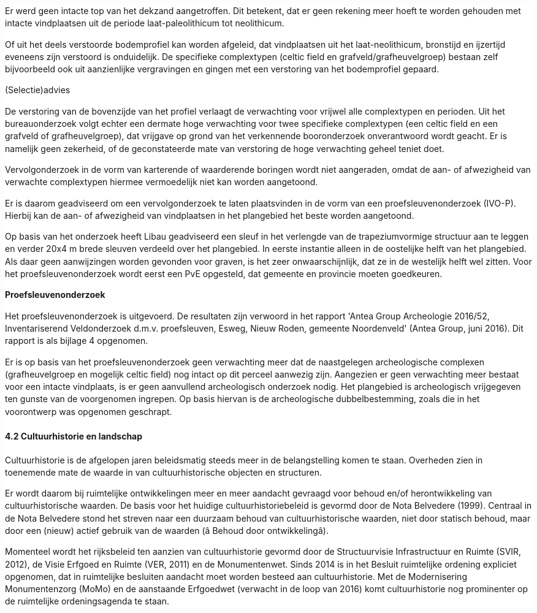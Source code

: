 Er werd geen intacte top van het dekzand aangetroffen. Dit betekent, dat er geen rekening meer hoeft te worden gehouden met intacte vindplaatsen uit de periode laat\-paleolithicum tot neolithicum.

Of uit het deels verstoorde bodemprofiel kan worden afgeleid, dat vindplaatsen uit het laat\-neolithicum, bronstijd en ijzertijd eveneens zijn verstoord is onduidelijk. De specifieke complextypen (celtic field en grafveld/grafheuvelgroep) bestaan zelf bijvoorbeeld ook uit aanzienlijke vergravingen en gingen met een verstoring van het bodemprofiel gepaard.

(Selectie)advies

De verstoring van de bovenzijde van het profiel verlaagt de verwachting voor vrijwel alle complextypen en perioden. Uit het bureauonderzoek volgt echter een dermate hoge verwachting voor twee specifieke complextypen (een celtic field en een grafveld of grafheuvelgroep), dat vrijgave op grond van het verkennende booronderzoek onverantwoord wordt geacht. Er is namelijk geen zekerheid, of de geconstateerde mate van verstoring de hoge verwachting geheel teniet doet.

Vervolgonderzoek in de vorm van karterende of waarderende boringen wordt niet aangeraden, omdat de aan\- of afwezigheid van verwachte complextypen hiermee vermoedelijk niet kan worden aangetoond.

Er is daarom geadviseerd om een vervolgonderzoek te laten plaatsvinden in de vorm van een proefsleuvenonderzoek (IVO\-P). Hierbij kan de aan\- of afwezigheid van vindplaatsen in het plangebied het beste worden aangetoond.

Op basis van het onderzoek heeft Libau geadviseerd een sleuf in het verlengde van de trapeziumvormige structuur aan te leggen en verder 20x4 m brede sleuven verdeeld over het plangebied. In eerste instantie alleen in de oostelijke helft van het plangebied. Als daar geen aanwijzingen worden gevonden voor graven, is het zeer onwaarschijnlijk, dat ze in de westelijk helft wel zitten. Voor het proefsleuvenonderzoek wordt eerst een PvE opgesteld, dat gemeente en provincie moeten goedkeuren.

**Proefsleuvenonderzoek**

Het proefsleuvenonderzoek is uitgevoerd. De resultaten zijn verwoord in het rapport 'Antea Group Archeologie 2016/52, Inventariserend Veldonderzoek d.m.v. proefsleuven, Esweg, Nieuw Roden, gemeente Noordenveld' (Antea Group, juni 2016\). Dit rapport is als bijlage 4 opgenomen.

Er is op basis van het proefsleuvenonderzoek geen verwachting meer dat de naastgelegen archeologische complexen (grafheuvelgroep en mogelijk celtic field) nog intact op dit perceel aanwezig zijn. Aangezien er geen verwachting meer bestaat voor een intacte vindplaats, is er geen aanvullend archeologisch onderzoek nodig. Het plangebied is archeologisch vrijgegeven ten gunste van de voorgenomen ingrepen. Op basis hiervan is de archeologische dubbelbestemming, zoals die in het voorontwerp was opgenomen geschrapt.

#### 4\.2 Cultuurhistorie en landschap

Cultuurhistorie is de afgelopen jaren beleidsmatig steeds meer in de belangstelling komen te staan. Overheden zien in toenemende mate de waarde in van cultuurhistorische objecten en structuren.

Er wordt daarom bij ruimtelijke ontwikkelingen meer en meer aandacht gevraagd voor behoud en/of herontwikkeling van cultuurhistorische waarden. De basis voor het huidige cultuurhistoriebeleid is gevormd door de Nota Belvedere (1999\). Centraal in de Nota Belvedere stond het streven naar een duurzaam behoud van cultuurhistorische waarden, niet door statisch behoud, maar door een (nieuw) actief gebruik van de waarden (â Behoud door ontwikkelingâ).

Momenteel wordt het rijksbeleid ten aanzien van cultuurhistorie gevormd door de Structuurvisie Infrastructuur en Ruimte (SVIR, 2012\), de Visie Erfgoed en Ruimte (VER, 2011\) en de Monumentenwet. Sinds 2014 is in het Besluit ruimtelijke ordening expliciet opgenomen, dat in ruimtelijke besluiten aandacht moet worden besteed aan cultuurhistorie. Met de Modernisering Monumentenzorg (MoMo) en de aanstaande Erfgoedwet (verwacht in de loop van 2016\) komt cultuurhistorie nog prominenter op de ruimtelijke ordeningsagenda te staan.
